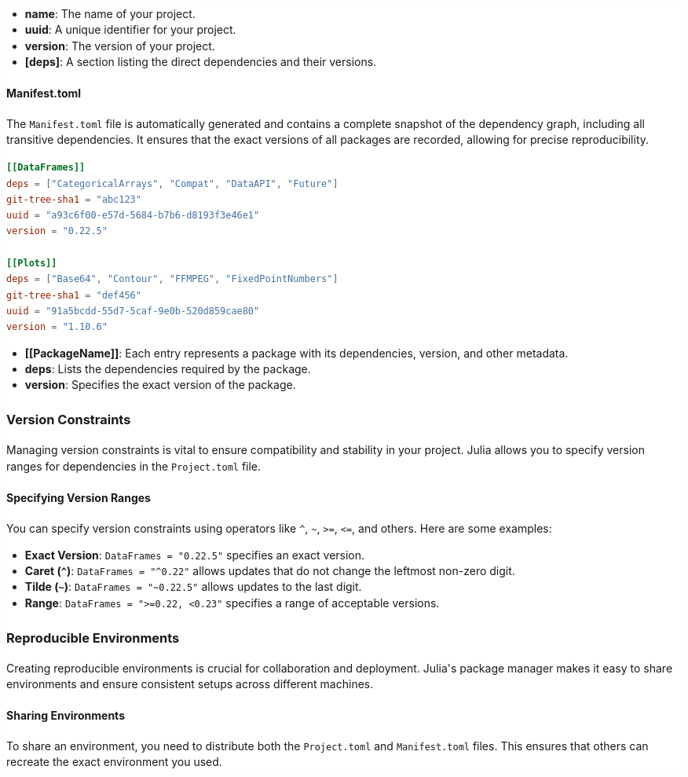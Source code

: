 - **name**: The name of your project.
- **uuid**: A unique identifier for your project.
- **version**: The version of your project.
- **[deps]**: A section listing the direct dependencies and their versions.

#### Manifest.toml

The `Manifest.toml` file is automatically generated and contains a complete snapshot of the dependency graph, including all transitive dependencies. It ensures that the exact versions of all packages are recorded, allowing for precise reproducibility.

```toml
[[DataFrames]]
deps = ["CategoricalArrays", "Compat", "DataAPI", "Future"]
git-tree-sha1 = "abc123"
uuid = "a93c6f00-e57d-5684-b7b6-d8193f3e46e1"
version = "0.22.5"

[[Plots]]
deps = ["Base64", "Contour", "FFMPEG", "FixedPointNumbers"]
git-tree-sha1 = "def456"
uuid = "91a5bcdd-55d7-5caf-9e0b-520d859cae80"
version = "1.10.6"
```

- **[[PackageName]]**: Each entry represents a package with its dependencies, version, and other metadata.
- **deps**: Lists the dependencies required by the package.
- **version**: Specifies the exact version of the package.

### Version Constraints

Managing version constraints is vital to ensure compatibility and stability in your project. Julia allows you to specify version ranges for dependencies in the `Project.toml` file.

#### Specifying Version Ranges

You can specify version constraints using operators like `^`, `~`, `>=`, `<=`, and others. Here are some examples:

- **Exact Version**: `DataFrames = "0.22.5"` specifies an exact version.
- **Caret (`^`)**: `DataFrames = "^0.22"` allows updates that do not change the leftmost non-zero digit.
- **Tilde (`~`)**: `DataFrames = "~0.22.5"` allows updates to the last digit.
- **Range**: `DataFrames = ">=0.22, <0.23"` specifies a range of acceptable versions.

### Reproducible Environments

Creating reproducible environments is crucial for collaboration and deployment. Julia's package manager makes it easy to share environments and ensure consistent setups across different machines.

#### Sharing Environments

To share an environment, you need to distribute both the `Project.toml` and `Manifest.toml` files. This ensures that others can recreate the exact environment you used.

